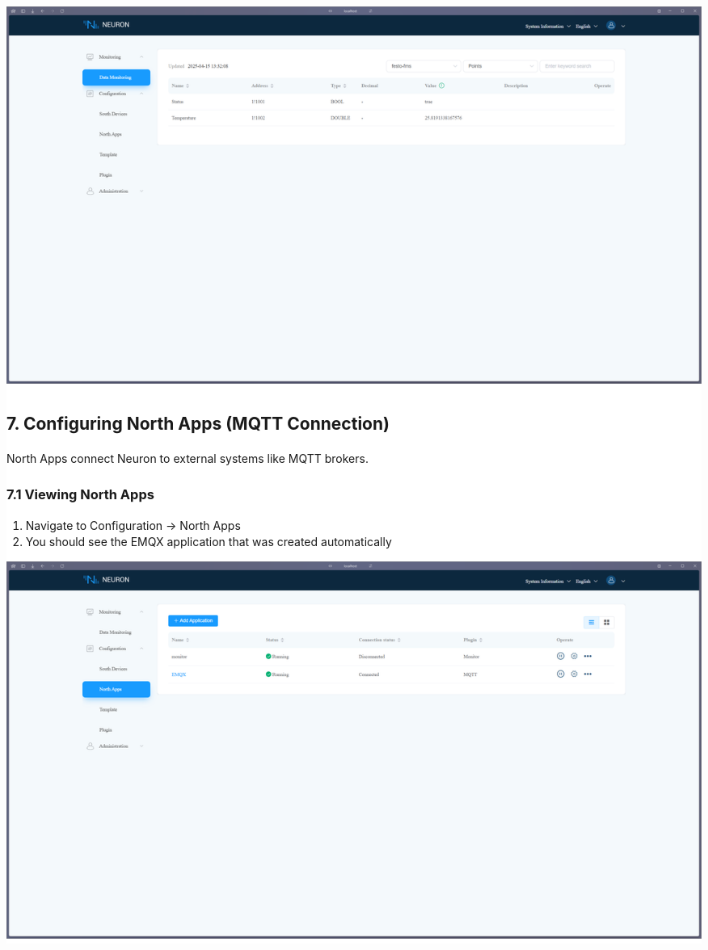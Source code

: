 ![Data Monitoring](./images/Neuron%20-%20Tags%20when%20connected.png)

## 7. Configuring North Apps (MQTT Connection)

North Apps connect Neuron to external systems like MQTT brokers.

### 7.1 Viewing North Apps

1. Navigate to Configuration → North Apps
2. You should see the EMQX application that was created automatically

![North Apps](./images/Neuron%20-%20Apps.png)
